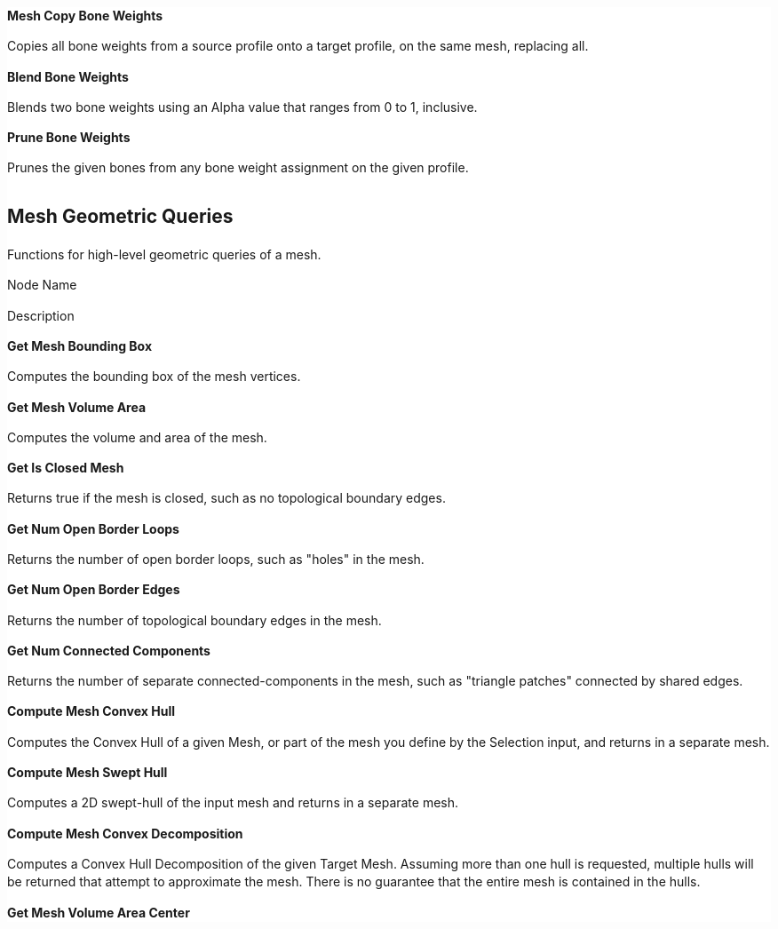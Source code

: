 **Mesh Copy Bone Weights**

Copies all bone weights from a source profile onto a target profile, on the same mesh, replacing all.

**Blend Bone Weights**

Blends two bone weights using an Alpha value that ranges from 0 to 1, inclusive.

**Prune Bone Weights**

Prunes the given bones from any bone weight assignment on the given profile.

## Mesh Geometric Queries

Functions for high-level geometric queries of a mesh.

Node Name

Description

**Get Mesh Bounding Box**

Computes the bounding box of the mesh vertices.

**Get Mesh Volume Area**

Computes the volume and area of the mesh.

**Get Is Closed Mesh**

Returns true if the mesh is closed, such as no topological boundary edges.

**Get Num Open Border Loops**

Returns the number of open border loops, such as "holes" in the mesh.

**Get Num Open Border Edges**

Returns the number of topological boundary edges in the mesh.

**Get Num Connected Components**

Returns the number of separate connected-components in the mesh, such as "triangle patches" connected by shared edges.

**Compute Mesh Convex Hull**

Computes the Convex Hull of a given Mesh, or part of the mesh you define by the Selection input, and returns in a separate mesh.

**Compute Mesh Swept Hull**

Computes a 2D swept-hull of the input mesh and returns in a separate mesh.

**Compute Mesh Convex Decomposition**

Computes a Convex Hull Decomposition of the given Target Mesh. Assuming more than one hull is requested, multiple hulls will be returned that attempt to approximate the mesh. There is no guarantee that the entire mesh is contained in the hulls.

**Get Mesh Volume Area Center**
